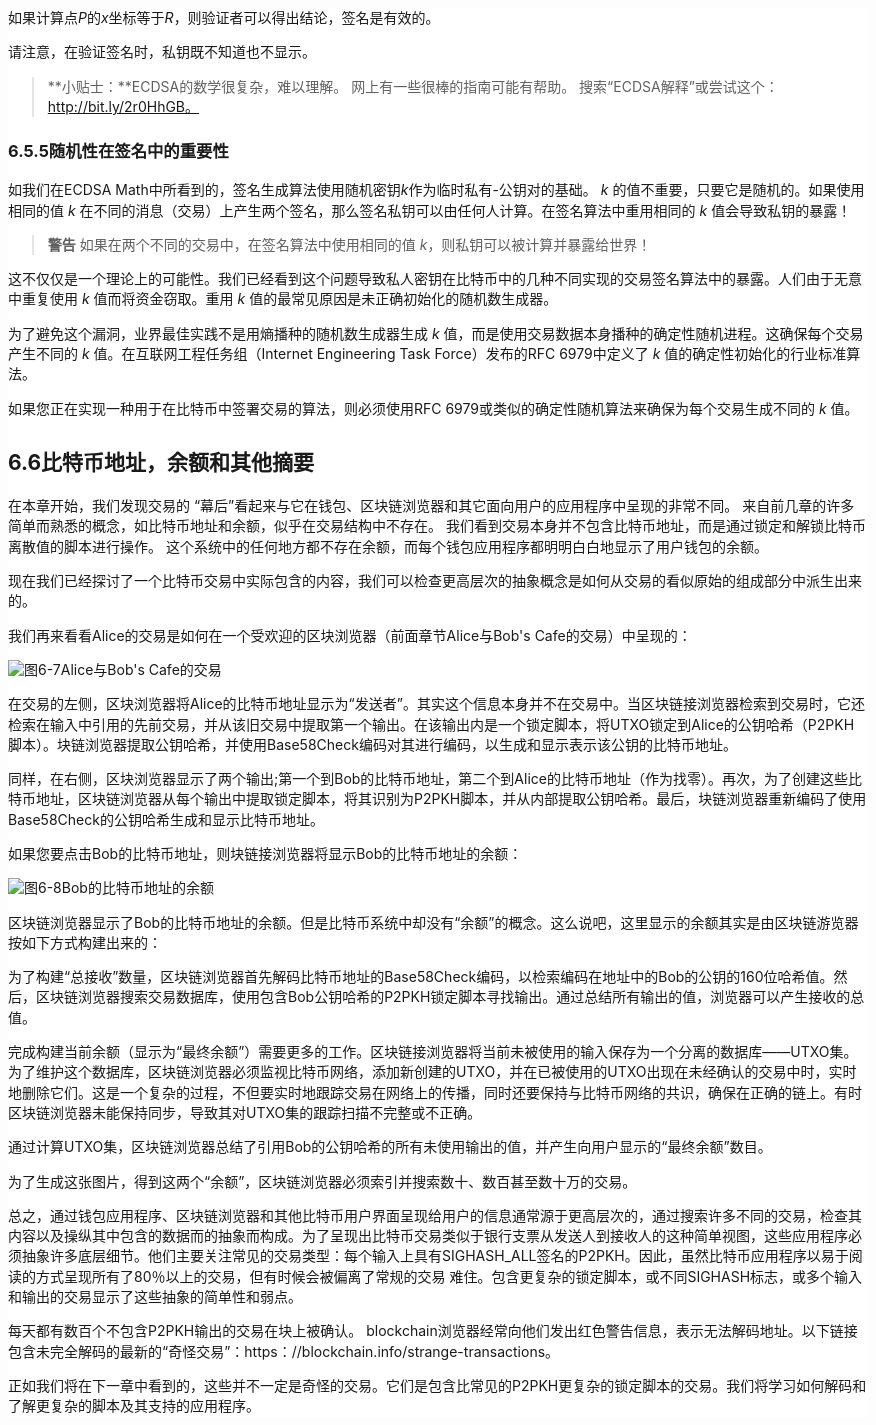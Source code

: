 如果计算点*P*的*x*坐标等于*R*，则验证者可以得出结论，签名是有效的。

请注意，在验证签名时，私钥既不知道也不显示。

> **小贴士：**ECDSA的数学很复杂，难以理解。 网上有一些很棒的指南可能有帮助。 搜索“ECDSA解释”或尝试这个：http://bit.ly/2r0HhGB。

### 6.5.5随机性在签名中的重要性

如我们在ECDSA Math中所看到的，签名生成算法使用随机密钥*k*作为临时私有-公钥对的基础。 *k* 的值不重要，只要它是随机的。如果使用相同的值 *k* 在不同的消息（交易）上产生两个签名，那么签名私钥可以由任何人计算。在签名算法中重用相同的 *k* 值会导致私钥的暴露！

> **警告** 如果在两个不同的交易中，在签名算法中使用相同的值 *k*，则私钥可以被计算并暴露给世界！

这不仅仅是一个理论上的可能性。我们已经看到这个问题导致私人密钥在比特币中的几种不同实现的交易签名算法中的暴露。人们由于无意中重复使用 *k* 值而将资金窃取。重用 *k* 值的最常见原因是未正确初始化的随机数生成器。

为了避免这个漏洞，业界最佳实践不是用熵播种的随机数生成器生成 *k* 值，而是使用交易数据本身播种的确定性随机进程。这确保每个交易产生不同的 *k* 值。在互联网工程任务组（Internet Engineering Task Force）发布的RFC 6979中定义了 *k* 值的确定性初始化的行业标准算法。

如果您正在实现一种用于在比特币中签署交易的算法，则必须使用RFC 6979或类似的确定性随机算法来确保为每个交易生成不同的 *k* 值。

## 6.6比特币地址，余额和其他摘要

在本章开始，我们发现交易的 “幕后”看起来与它在钱包、区块链浏览器和其它面向用户的应用程序中呈现的非常不同。 来自前几章的许多简单而熟悉的概念，如比特币地址和余额，似乎在交易结构中不存在。 我们看到交易本身并不包含比特币地址，而是通过锁定和解锁比特币离散值的脚本进行操作。 这个系统中的任何地方都不存在余额，而每个钱包应用程序都明明白白地显示了用户钱包的余额。

现在我们已经探讨了一个比特币交易中实际包含的内容，我们可以检查更高层次的抽象概念是如何从交易的看似原始的组成部分中派生出来的。

我们再来看看Alice的交易是如何在一个受欢迎的区块浏览器（前面章节Alice与Bob's Cafe的交易）中呈现的：

![图6-7Alice与Bob's Cafe的交易](http://upload-images.jianshu.io/upload_images/1785959-31608a723a75ae5e.png?imageMogr2/auto-orient/strip%7CimageView2/2/w/1240)

在交易的左侧，区块浏览器将Alice的比特币地址显示为“发送者”。其实这个信息本身并不在交易中。当区块链接浏览器检索到交易时，它还检索在输入中引用的先前交易，并从该旧交易中提取第一个输出。在该输出内是一个锁定脚本，将UTXO锁定到Alice的公钥哈希（P2PKH脚本）。块链浏览器提取公钥哈希，并使用Base58Check编码对其进行编码，以生成和显示表示该公钥的比特币地址。

同样，在右侧，区块浏览器显示了两个输出;第一个到Bob的比特币地址，第二个到Alice的比特币地址（作为找零）。再次，为了创建这些比特币地址，区块链浏览器从每个输出中提取锁定脚本，将其识别为P2PKH脚本，并从内部提取公钥哈希。最后，块链浏览器重新编码了使用Base58Check的公钥哈希生成和显示比特币地址。

如果您要点击Bob的比特币地址，则块链接浏览器将显示Bob的比特币地址的余额：

![图6-8Bob的比特币地址的余额](http://upload-images.jianshu.io/upload_images/1785959-7ba0d107d3758cee.png?imageMogr2/auto-orient/strip%7CimageView2/2/w/1240)

区块链浏览器显示了Bob的比特币地址的余额。但是比特币系统中却没有“余额”的概念。这么说吧，这里显示的余额其实是由区块链游览器按如下方式构建出来的：

为了构建“总接收”数量，区块链浏览器首先解码比特币地址的Base58Check编码，以检索编码在地址中的Bob的公钥的160位哈希值。然后，区块链浏览器搜索交易数据库，使用包含Bob公钥哈希的P2PKH锁定脚本寻找输出。通过总结所有输出的值，浏览器可以产生接收的总值。

完成构建当前余额（显示为“最终余额”）需要更多的工作。区块链接浏览器将当前未被使用的输入保存为一个分离的数据库——UTXO集。为了维护这个数据库，区块链浏览器必须监视比特币网络，添加新创建的UTXO，并在已被使用的UTXO出现在未经确认的交易中时，实时地删除它们。这是一个复杂的过程，不但要实时地跟踪交易在网络上的传播，同时还要保持与比特币网络的共识，确保在正确的链上。有时区块链浏览器未能保持同步，导致其对UTXO集的跟踪扫描不完整或不正确。

 通过计算UTXO集，区块链浏览器总结了引用Bob的公钥哈希的所有未使用输出的值，并产生向用户显示的“最终余额”数目。

为了生成这张图片，得到这两个“余额”，区块链浏览器必须索引并搜索数十、数百甚至数十万的交易。

总之，通过钱包应用程序、区块链浏览器和其他比特币用户界面呈现给用户的信息通常源于更高层次的，通过搜索许多不同的交易，检查其内容以及操纵其中包含的数据而的抽象而构成。为了呈现出比特币交易类似于银行支票从发送人到接收人的这种简单视图，这些应用程序必须抽象许多底层细节。他们主要关注常见的交易类型：每个输入上具有SIGHASH_ALL签名的P2PKH。因此，虽然比特币应用程序以易于阅读的方式呈现所有了80％以上的交易，但有时候会被偏离了常规的交易 难住。包含更复杂的锁定脚本，或不同SIGHASH标志，或多个输入和输出的交易显示了这些抽象的简单性和弱点。

每天都有数百个不包含P2PKH输出的交易在块上被确认。 blockchain浏览器经常向他们发出红色警告信息，表示无法解码地址。以下链接包含未完全解码的最新的“奇怪交易”：https：//blockchain.info/strange-transactions。

正如我们将在下一章中看到的，这些并不一定是奇怪的交易。它们是包含比常见的P2PKH更复杂的锁定脚本的交易。我们将学习如何解码和了解更复杂的脚本及其支持的应用程序。

